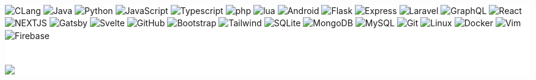 
![CLang](https://img.shields.io/badge/Clang-black.svg?style=for-the-badge&logo=C&labelColor=black)
![Java](https://img.shields.io/badge/Java-black.svg?style=for-the-badge&logo=Java&labelColor=black)
![Python](https://img.shields.io/badge/Python-black.svg?style=for-the-badge&logo=Python&labelColor=black)
![JavaScript](https://img.shields.io/badge/JavaScript-black.svg?style=for-the-badge&logo=Javascript&labelColor=black)
![Typescript](https://img.shields.io/badge/Typescript-black.svg?style=for-the-badge&logo=Typescript&labelColor=black)
![php](https://img.shields.io/badge/PHP-black.svg?style=for-the-badge&logo=php&labelColor=black)
![lua](https://img.shields.io/badge/Lua-black.svg?style=for-the-badge&logo=lua&labelColor=black)
![Android](https://img.shields.io/badge/Android-black.svg?style=for-the-badge&logo=Android&labelColor=black)
![Flask](https://img.shields.io/badge/Flask-black.svg?style=for-the-badge&logo=Flask&labelColor=black)
![Express](https://img.shields.io/badge/Express-black.svg?style=for-the-badge&logo=Express&labelColor=black)
![Laravel](https://img.shields.io/badge/Laravel-black.svg?style=for-the-badge&logo=laravel&labelColor=black)
![GraphQL](https://img.shields.io/badge/GraphQL-black.svg?style=for-the-badge&logo=GraphQL&labelColor=black)
![React](https://img.shields.io/badge/React-black.svg?style=for-the-badge&logo=React&labelColor=black)
![NEXTJS](https://img.shields.io/badge/NextJs-black.svg?style=for-the-badge&logo=Next.js&labelColor=000000)
![Gatsby](https://img.shields.io/badge/Gatsby-black.svg?style=for-the-badge&logo=Gatsby&labelColor=000000)
![Svelte](https://img.shields.io/badge/Svelte-black.svg?style=for-the-badge&logo=Svelte&labelColor=black)
![GitHub](https://img.shields.io/badge/Github-black.svg?style=for-the-badge&logo=Github&labelColor=black)
![Bootstrap](https://img.shields.io/badge/Bootstrap-black.svg?style=for-the-badge&logo=Bootstrap&labelColor=black&logoWidth=20)
![Tailwind](https://img.shields.io/badge/TailwindCSS-black.svg?style=for-the-badge&logo=Tailwindcss&labelColor=black&logoWidth=20)
![SQLite](https://img.shields.io/badge/Sqlite-black.svg?style=for-the-badge&logo=Sqlite&labelColor=black)
![MongoDB](https://img.shields.io/badge/MongoDB-black.svg?style=for-the-badge&logo=mongodb&labelColor=black)
![MySQL](https://img.shields.io/badge/MySQL-black.svg?style=for-the-badge&logo=MySQL&labelColor=black)
![Git](https://img.shields.io/badge/Git-black.svg?style=for-the-badge&logo=Git&labelColor=black)
![Linux](https://img.shields.io/badge/Linux-black.svg?style=for-the-badge&logo=Linux&labelColor=black)
![Docker](https://img.shields.io/badge/Docker-black.svg?style=for-the-badge&logo=Docker&labelColor=black)
![Vim](https://img.shields.io/badge/Vim-black.svg?style=for-the-badge&logo=Vim&labelColor=black)
![Firebase](https://img.shields.io/badge/Firebase-black.svg?style=for-the-badge&logo=Firebase&labelColor=black)
<br/><br/>

<img align='center' src="https://media.giphy.com/media/M9gbBd9nbDrOTu1Mqx/giphy.gif" width="200">

